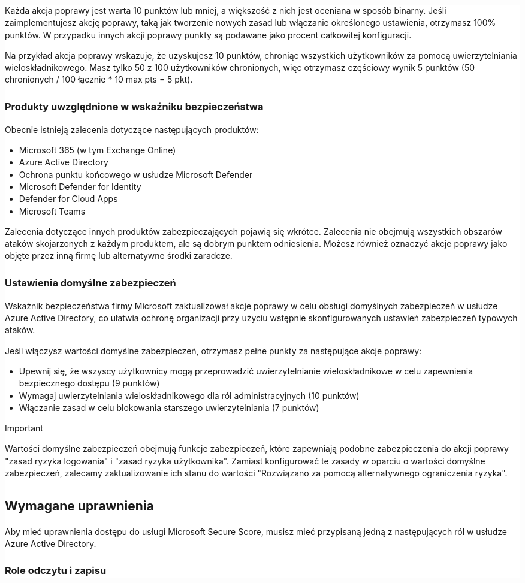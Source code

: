 Każda akcja poprawy jest warta 10 punktów lub mniej, a większość z nich jest oceniana w sposób binarny. Jeśli zaimplementujesz akcję poprawy, taką jak tworzenie nowych zasad lub włączanie określonego ustawienia, otrzymasz 100% punktów. W przypadku innych akcji poprawy punkty są podawane jako procent całkowitej konfiguracji.

Na przykład akcja poprawy wskazuje, że uzyskujesz 10 punktów, chroniąc wszystkich użytkowników za pomocą uwierzytelniania wieloskładnikowego. Masz tylko 50 z 100 użytkowników chronionych, więc otrzymasz częściowy wynik 5 punktów (50 chronionych / 100 łącznie * 10 max pts = 5 pkt).

### <a name="products-included-in-secure-score"></a>Produkty uwzględnione w wskaźniku bezpieczeństwa

Obecnie istnieją zalecenia dotyczące następujących produktów:

- Microsoft 365 (w tym Exchange Online)
- Azure Active Directory
- Ochrona punktu końcowego w usłudze Microsoft Defender
- Microsoft Defender for Identity
- Defender for Cloud Apps
- Microsoft Teams

Zalecenia dotyczące innych produktów zabezpieczających pojawią się wkrótce. Zalecenia nie obejmują wszystkich obszarów ataków skojarzonych z każdym produktem, ale są dobrym punktem odniesienia. Możesz również oznaczyć akcje poprawy jako objęte przez inną firmę lub alternatywne środki zaradcze.

### <a name="security-defaults"></a>Ustawienia domyślne zabezpieczeń

Wskaźnik bezpieczeństwa firmy Microsoft zaktualizował akcje poprawy w celu obsługi [domyślnych zabezpieczeń w usłudze Azure Active Directory](/azure/active-directory/fundamentals/concept-fundamentals-security-defaults), co ułatwia ochronę organizacji przy użyciu wstępnie skonfigurowanych ustawień zabezpieczeń typowych ataków.

Jeśli włączysz wartości domyślne zabezpieczeń, otrzymasz pełne punkty za następujące akcje poprawy:

- Upewnij się, że wszyscy użytkownicy mogą przeprowadzić uwierzytelnianie wieloskładnikowe w celu zapewnienia bezpiecznego dostępu (9 punktów)
- Wymagaj uwierzytelniania wieloskładnikowego dla ról administracyjnych (10 punktów)
- Włączanie zasad w celu blokowania starszego uwierzytelniania (7 punktów)

>[!IMPORTANT]
>Wartości domyślne zabezpieczeń obejmują funkcje zabezpieczeń, które zapewniają podobne zabezpieczenia do akcji poprawy "zasad ryzyka logowania" i "zasad ryzyka użytkownika". Zamiast konfigurować te zasady w oparciu o wartości domyślne zabezpieczeń, zalecamy zaktualizowanie ich stanu do wartości "Rozwiązano za pomocą alternatywnego ograniczenia ryzyka".

## <a name="required-permissions"></a>Wymagane uprawnienia

Aby mieć uprawnienia dostępu do usługi Microsoft Secure Score, musisz mieć przypisaną jedną z następujących ról w usłudze Azure Active Directory.

### <a name="read-and-write-roles"></a>Role odczytu i zapisu
